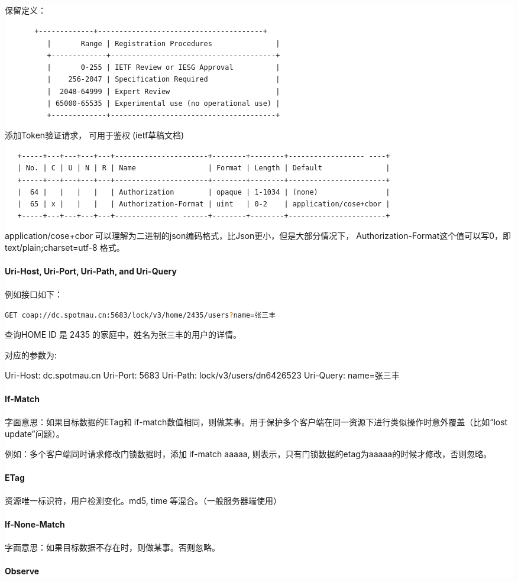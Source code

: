 保留定义：

```
       +-------------+---------------------------------------+
          |       Range | Registration Procedures               |
          +-------------+---------------------------------------+
          |       0-255 | IETF Review or IESG Approval          |
          |    256-2047 | Specification Required                |
          |  2048-64999 | Expert Review                         |
          | 65000-65535 | Experimental use (no operational use) |
          +-------------+---------------------------------------+
```

添加Token验证请求， 可用于鉴权 (ietf草稿文档)

```
   +-----+---+---+---+---+----------------------+--------+--------+------------------ ----+
   | No. | C | U | N | R | Name                 | Format | Length | Default               |
   +-----+---+---+---+---+----------------------+--------+--------+-----------------------+
   |  64 |   |   |   |   | Authorization        | opaque | 1-1034 | (none)                |
   |  65 | x |   |   |   | Authorization-Format | uint   | 0-2    | application/cose+cbor |
   +-----+---+---+---+---+--------------- ------+--------+--------+-----------------------+
```

application/cose+cbor 可以理解为二进制的json编码格式，比Json更小，但是大部分情况下， Authorization-Format这个值可以写0，即  text/plain;charset=utf-8 格式。

#### Uri-Host, Uri-Port, Uri-Path, and Uri-Query

例如接口如下：

```bash
GET coap://dc.spotmau.cn:5683/lock/v3/home/2435/users?name=张三丰
```
查询HOME ID 是 2435 的家庭中，姓名为张三丰的用户的详情。

对应的参数为:

Uri-Host: dc.spotmau.cn
Uri-Port: 5683
Uri-Path: lock/v3/users/dn6426523
Uri-Query: name=张三丰

#### If-Match 

字面意思：如果目标数据的ETag和 if-match数值相同，则做某事。用于保护多个客户端在同一资源下进行类似操作时意外覆盖（比如“lost update”问题）。

例如：多个客户端同时请求修改门锁数据时，添加 if-match aaaaa, 则表示，只有门锁数据的etag为aaaaa的时候才修改，否则忽略。

#### ETag 

资源唯一标识符，用户检测变化。md5, time 等混合。（一般服务器端使用）

#### If-None-Match

字面意思：如果目标数据不存在时，则做某事。否则忽略。

#### Observe 
